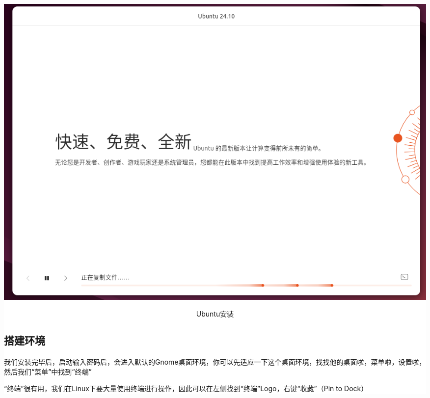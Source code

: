 ![](../assets/kernel/旧内核也吃KernelSU计划%20-%20第一期/旧内核也吃KernelSU计划%20-%20第一期-20251006214801658.png)

<p align="center">Ubuntu安装</p>

## 搭建环境

我们安装完毕后，启动输入密码后，会进入默认的Gnome桌面环境，你可以先适应一下这个桌面环境，找找他的桌面啦，菜单啦，设置啦，然后我们“菜单”中找到“终端”

“终端”很有用，我们在Linux下要大量使用终端进行操作，因此可以在左侧找到“终端”Logo，右键“收藏”（Pin to Dock）
